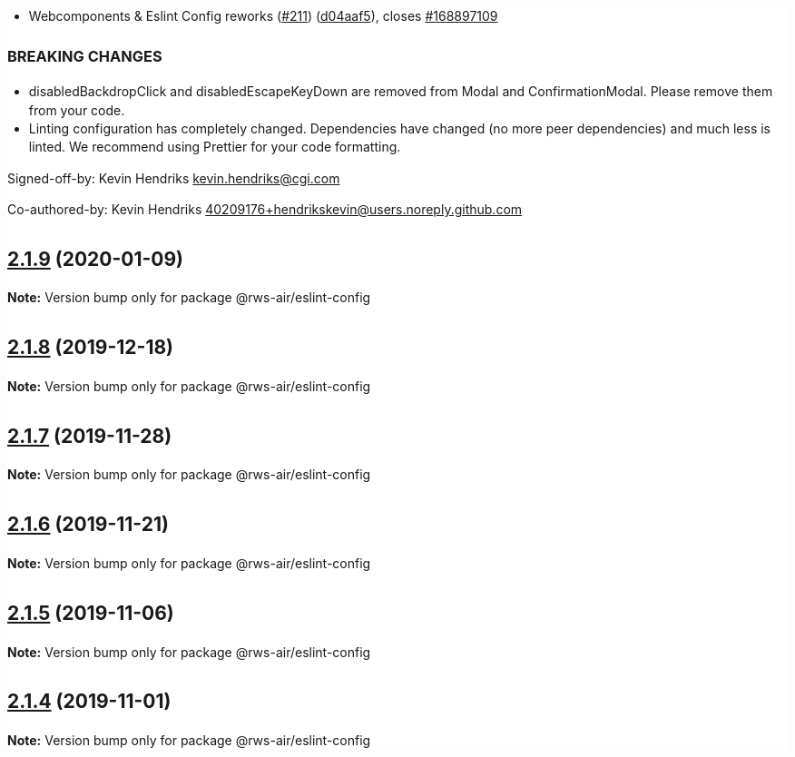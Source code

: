 - Webcomponents & Eslint Config reworks ([#211](https://github.com/RWS-NL/air-node-packages/issues/211)) ([d04aaf5](https://github.com/RWS-NL/air-node-packages/commit/d04aaf50a4bbead1e6d6af3c629b888cd1da976b)), closes [#168897109](https://github.com/RWS-NL/air-node-packages/issues/168897109)

### BREAKING CHANGES

- disabledBackdropClick and disabledEscapeKeyDown are removed from Modal and ConfirmationModal. Please remove them from your code.
- Linting configuration has completely changed. Dependencies have changed (no more peer dependencies) and much less is linted. We recommend using Prettier for your code formatting.

Signed-off-by: Kevin Hendriks <kevin.hendriks@cgi.com>

Co-authored-by: Kevin Hendriks <40209176+hendrikskevin@users.noreply.github.com>

## [2.1.9](https://github.com/RWS-NL/air-node-packages/compare/@rws-air/eslint-config@2.1.8...@rws-air/eslint-config@2.1.9) (2020-01-09)

**Note:** Version bump only for package @rws-air/eslint-config

## [2.1.8](https://github.com/RWS-NL/air-node-packages/compare/@rws-air/eslint-config@2.1.7...@rws-air/eslint-config@2.1.8) (2019-12-18)

**Note:** Version bump only for package @rws-air/eslint-config

## [2.1.7](https://github.com/RWS-NL/air-node-packages/compare/@rws-air/eslint-config@2.1.6...@rws-air/eslint-config@2.1.7) (2019-11-28)

**Note:** Version bump only for package @rws-air/eslint-config

## [2.1.6](https://github.com/RWS-NL/air-node-packages/compare/@rws-air/eslint-config@2.1.5...@rws-air/eslint-config@2.1.6) (2019-11-21)

**Note:** Version bump only for package @rws-air/eslint-config

## [2.1.5](https://github.com/RWS-NL/air-node-packages/compare/@rws-air/eslint-config@2.1.4...@rws-air/eslint-config@2.1.5) (2019-11-06)

**Note:** Version bump only for package @rws-air/eslint-config

## [2.1.4](https://github.com/RWS-NL/air-node-packages/compare/@rws-air/eslint-config@2.1.3...@rws-air/eslint-config@2.1.4) (2019-11-01)

**Note:** Version bump only for package @rws-air/eslint-config

